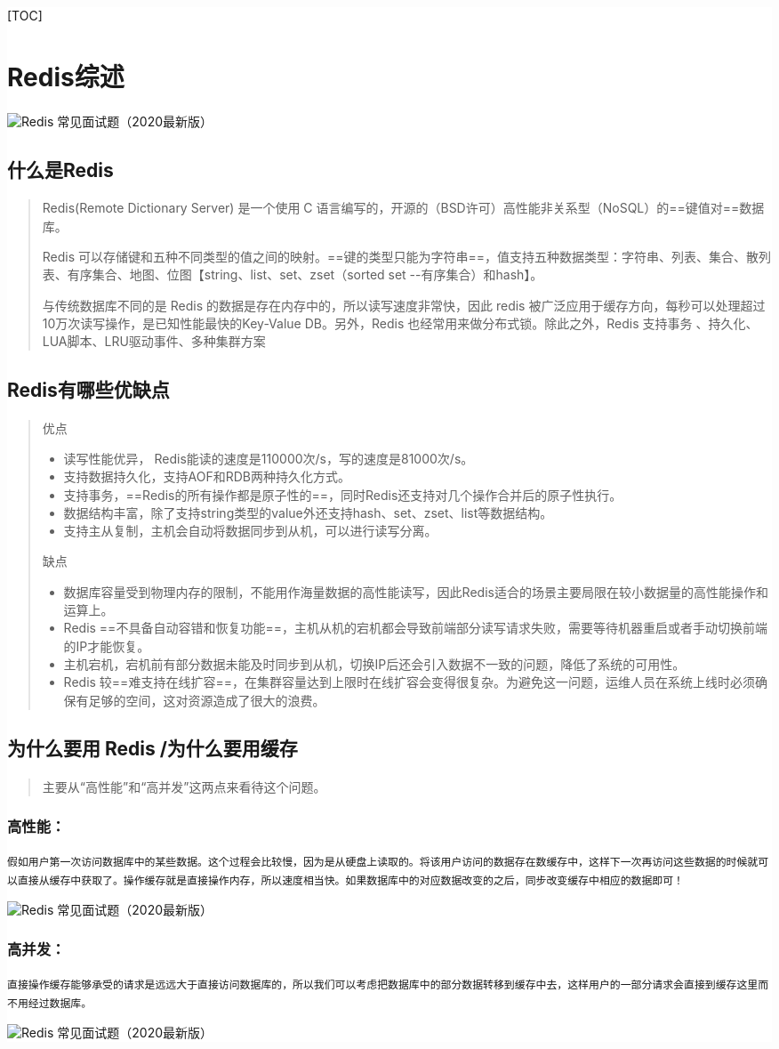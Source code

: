 [TOC]

# Redis综述

![Redis 常见面试题（2020最新版）](https://www.javazhiyin.com/wp-content/uploads/2020/10/java4-1602932967.png)

## 什么是Redis

> Redis(Remote Dictionary Server) 是一个使用 C 语言编写的，开源的（BSD许可）高性能非关系型（NoSQL）的==键值对==数据库。
>
> Redis 可以存储键和五种不同类型的值之间的映射。==键的类型只能为字符串==，值支持五种数据类型：字符串、列表、集合、散列表、有序集合、地图、位图【string、list、set、zset（sorted set --有序集合）和hash】。
>
> 与传统数据库不同的是 Redis 的数据是存在内存中的，所以读写速度非常快，因此 redis 被广泛应用于缓存方向，每秒可以处理超过 10万次读写操作，是已知性能最快的Key-Value DB。另外，Redis 也经常用来做分布式锁。除此之外，Redis 支持事务 、持久化、LUA脚本、LRU驱动事件、多种集群方案

## Redis有哪些优缺点

> 优点
>
> - 读写性能优异， Redis能读的速度是110000次/s，写的速度是81000次/s。
> - 支持数据持久化，支持AOF和RDB两种持久化方式。
> - 支持事务，==Redis的所有操作都是原子性的==，同时Redis还支持对几个操作合并后的原子性执行。
> - 数据结构丰富，除了支持string类型的value外还支持hash、set、zset、list等数据结构。
> - 支持主从复制，主机会自动将数据同步到从机，可以进行读写分离。
>
> 缺点
>
> - 数据库容量受到物理内存的限制，不能用作海量数据的高性能读写，因此Redis适合的场景主要局限在较小数据量的高性能操作和运算上。
> - Redis ==不具备自动容错和恢复功能==，主机从机的宕机都会导致前端部分读写请求失败，需要等待机器重启或者手动切换前端的IP才能恢复。
> - 主机宕机，宕机前有部分数据未能及时同步到从机，切换IP后还会引入数据不一致的问题，降低了系统的可用性。
> - Redis 较==难支持在线扩容==，在集群容量达到上限时在线扩容会变得很复杂。为避免这一问题，运维人员在系统上线时必须确保有足够的空间，这对资源造成了很大的浪费。

## 为什么要用 Redis /为什么要用缓存

> 主要从“高性能”和“高并发”这两点来看待这个问题。

### 高性能：

``假如用户第一次访问数据库中的某些数据。这个过程会比较慢，因为是从硬盘上读取的。将该用户访问的数据存在数缓存中，这样下一次再访问这些数据的时候就可以直接从缓存中获取了。操作缓存就是直接操作内存，所以速度相当快。如果数据库中的对应数据改变的之后，同步改变缓存中相应的数据即可！``

![Redis 常见面试题（2020最新版）](https://www.javazhiyin.com/wp-content/uploads/2020/10/java6-1602932967.png)

### 高并发：

``直接操作缓存能够承受的请求是远远大于直接访问数据库的，所以我们可以考虑把数据库中的部分数据转移到缓存中去，这样用户的一部分请求会直接到缓存这里而不用经过数据库。``

![Redis 常见面试题（2020最新版）](https://www.javazhiyin.com/wp-content/uploads/2020/10/java0-1602932967.png)
